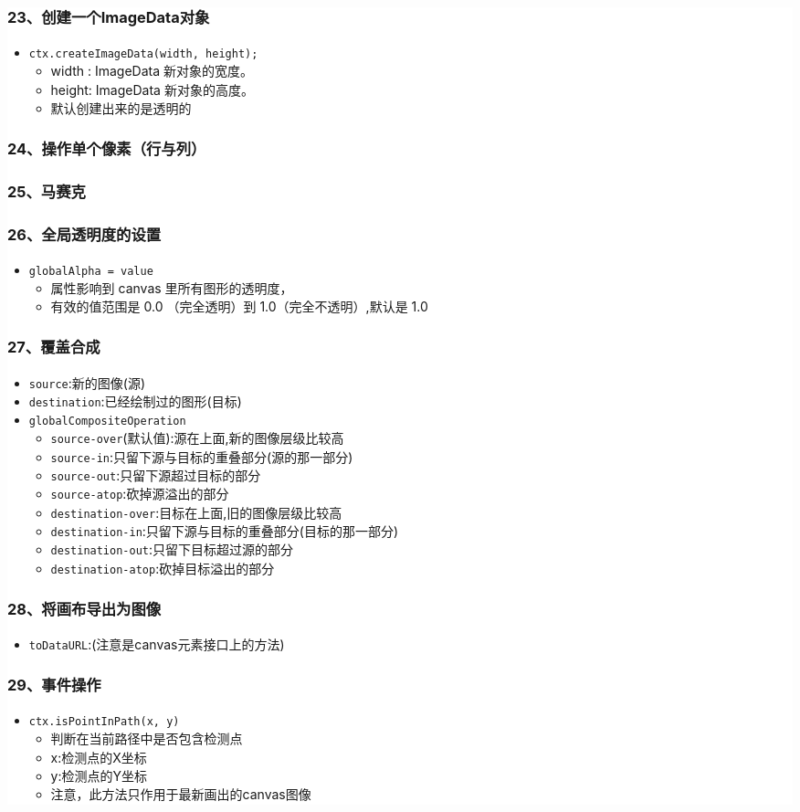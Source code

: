 ### 23、创建一个ImageData对象
+ `ctx.createImageData(width, height);`
  - width : ImageData 新对象的宽度。
  - height: ImageData 新对象的高度。
  - 默认创建出来的是透明的

### 24、操作单个像素（行与列）

### 25、马赛克

### 26、全局透明度的设置
+ `globalAlpha = value`
  - 属性影响到 canvas 里所有图形的透明度，
  - 有效的值范围是 0.0 （完全透明）到 1.0（完全不透明）,默认是 1.0
		
### 27、覆盖合成
+ `source`:新的图像(源)
+ `destination`:已经绘制过的图形(目标)
+ `globalCompositeOperation`
  - `source-over`(默认值):源在上面,新的图像层级比较高
  - `source-in`:只留下源与目标的重叠部分(源的那一部分)
  - `source-out`:只留下源超过目标的部分
  - `source-atop`:砍掉源溢出的部分
  - `destination-over`:目标在上面,旧的图像层级比较高
  - `destination-in`:只留下源与目标的重叠部分(目标的那一部分)
  - `destination-out`:只留下目标超过源的部分
  - `destination-atop`:砍掉目标溢出的部分
		
### 28、将画布导出为图像
+ `toDataURL`:(注意是canvas元素接口上的方法)
	
### 29、事件操作
+ `ctx.isPointInPath(x, y)`
  - 判断在当前路径中是否包含检测点
  - x:检测点的X坐标
  - y:检测点的Y坐标
  - 注意，此方法只作用于最新画出的canvas图像		
	
	
		
		

	
		
	
	
	
	
		
	
	
		
	
					
		
		
		
	